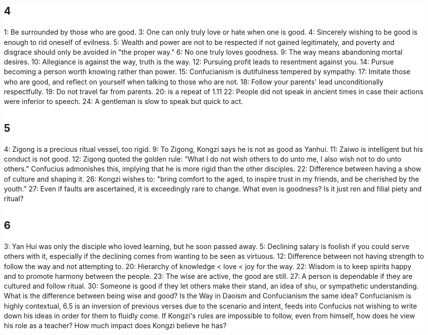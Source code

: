 ## 4
1: Be surrounded by those who are good.
3: One can only truly love or hate when one is good.
4: Sincerely wishing to be good is enough to rid oneself of evilness.
5: Wealth and power are not to be respected if not gained legitimately, and poverty and disgrace should only be avoided in "the proper way."
6: No one truly loves goodness.
9: The way means abandoning mortal desires.
10: Allegiance is against the way, truth is the way.
12: Pursuing profit leads to resentment against you.
14: Pursue becoming a person worth knowing rather than power.
15: Confucianism is dutifulness tempered by sympathy.
17: Imitate those who are good, and reflect on yourself when talking to those who are not.
18: Follow your parents' lead unconditionally respectfully.
19: Do not travel far from parents.
20: is a repeat of 1.11
22: People did not speak in ancient times in case their actions were inferior to speech.
24: A gentleman is slow to speak but quick to act.

## 5
4: Zigong is a precious ritual vessel, too rigid.
9: To Zigong, Kongzi says he is not as good as Yanhui.
11: Zaiwo is intelligent but his conduct is not good.
12: Zigong quoted the golden rule: “What I do not wish others to do unto me, I also wish not to do unto others."  Confucius admonishes this, implying that he is more rigid than the other disciples.
22: Difference between having a show of culture and shaping it.
26: Kongzi wishes to: "bring comfort to the aged, to inspire trust in my friends, and be cherished by the youth.”
27: Even if faults are ascertained, it is exceedingly rare to change.
What even is goodness?  Is it just ren and filial piety and ritual?

## 6
3: Yan Hui was only the disciple who loved learning, but he soon passed away.
5: Declining salary is foolish if you could serve others with it, especially if the declining comes from wanting to be seen as virtuous.
12: Difference between not having strength to follow the way and not attempting to.
20: Hierarchy of knowledge < love < joy for the way.
22: Wisdom is to keep spirits happy and to promote harmony between the people.
23: The wise are active, the good are still.
27: A person is dependable if they are cultured and follow ritual.
30: Someone is good if they let others make their stand, an idea of shu, or sympathetic understanding.
What is the difference between being wise and good?
Is the Way in Daoism and Confucianism the same idea?
Confucianism is highly contextual, 6.5 is an inversion of previous verses due to the scenario and intent, feeds into Confucius not wishing to write down his ideas in order for them to fluidly come.
If Kongzi's rules are impossible to follow, even from himself, how does he view his role as a teacher?  How much impact does Kongzi believe he has?
